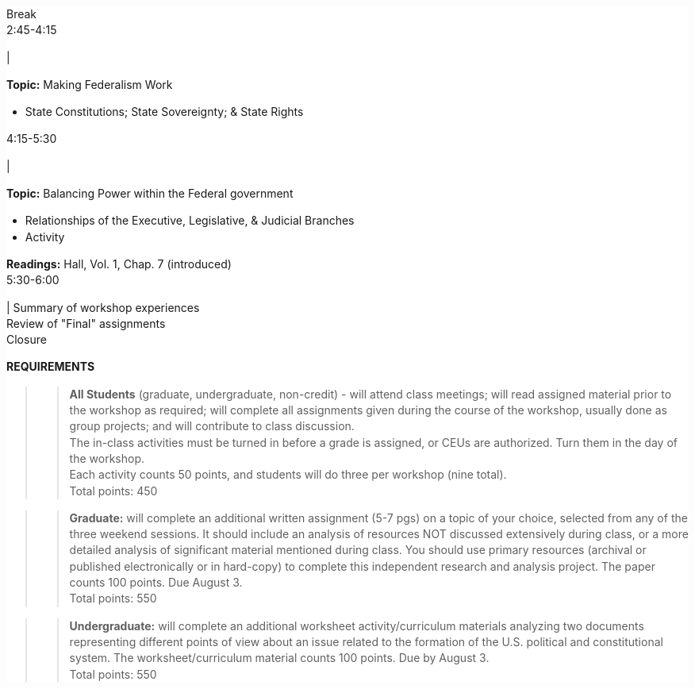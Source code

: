 Break  
2:45-4:15  
  
  
  
|

**Topic:** Making Federalism Work

  * State Constitutions; State Sovereignty; & State Rights 

  
4:15-5:30  
  
  
  
  
  
|

**Topic:** Balancing Power within the Federal government

  * Relationships of the Executive, Legislative, & Judicial Branches
  * Activity

**Readings:** Hall, Vol. 1, Chap. 7 (introduced)  
5:30-6:00  
  
  
| Summary of workshop experiences  
Review of "Final" assignments  
Closure  
  
**REQUIREMENTS**

> > **All Students** (graduate, undergraduate, non-credit) - will attend class
meetings; will read assigned material prior to the workshop as required; will
complete all assignments given during the course of the workshop, usually done
as group projects; and will contribute to class discussion.  
>  The in-class activities must be turned in before a grade is assigned, or
CEUs are authorized. Turn them in the day of the workshop.  
>  Each activity counts 50 points, and students will do three per workshop
(nine total).  
>  Total points: 450

>>

>> **Graduate:** will complete an additional written assignment (5-7 pgs) on a
topic of your choice, selected from any of the three weekend sessions. It
should include an analysis of resources NOT discussed extensively during
class, or a more detailed analysis of significant material mentioned during
class. You should use primary resources (archival or published electronically
or in hard-copy) to complete this independent research and analysis project.
The paper counts 100 points. Due August 3.  
>  Total points: 550

>>

>> **Undergraduate:** will complete an additional worksheet
activity/curriculum materials analyzing two documents representing different
points of view about an issue related to the formation of the U.S. political
and constitutional system. The worksheet/curriculum material counts 100
points. Due by August 3.  
>  Total points: 550
